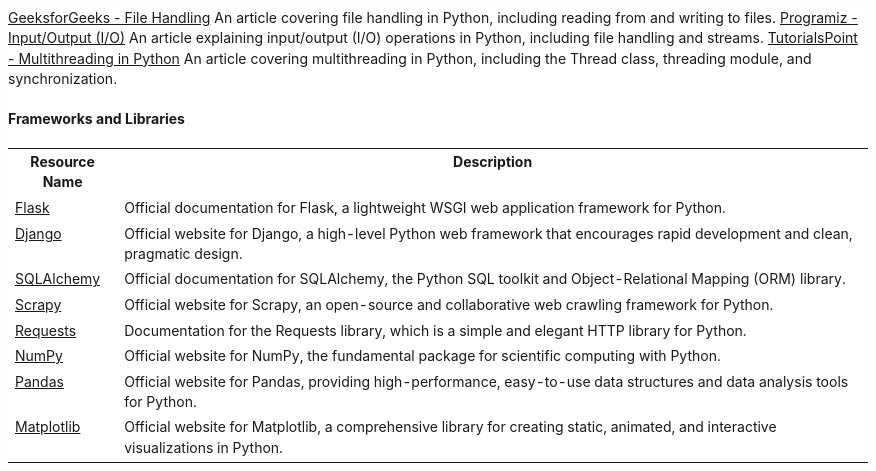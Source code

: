   <tr>
    <td><a href="https://www.geeksforgeeks.org/file-handling-python/">GeeksforGeeks - File Handling</a></td>
    <td>An article covering file handling in Python, including reading from and writing to files.</td>
  </tr>
  <tr>
    <td><a href="https://www.programiz.com/python-programming/file-operation">Programiz - Input/Output (I/O)</a></td>
    <td>An article explaining input/output (I/O) operations in Python, including file handling and streams.</td>
  </tr>
  <tr>
    <td><a href="https://www.tutorialspoint.com/python/python_multithreading.htm">TutorialsPoint - Multithreading in Python</a></td>
    <td>An article covering multithreading in Python, including the Thread class, threading module, and synchronization.</td>
  </tr>
</table>

#### Frameworks and Libraries

<table width="100%">
  <tr>
    <th>Resource Name</th>
    <th>Description</th>
  </tr>
  <tr>
    <td><a href="https://flask.palletsprojects.com/en/2.0.x/">Flask</a></td>
    <td>Official documentation for Flask, a lightweight WSGI web application framework for Python.</td>
  </tr>
  <tr>
    <td><a href="https://www.djangoproject.com/">Django</a></td>
    <td>Official website for Django, a high-level Python web framework that encourages rapid development and clean, pragmatic design.</td>
  </tr>
  <tr>
    <td><a href="https://www.sqlalchemy.org/">SQLAlchemy</a></td>
    <td>Official documentation for SQLAlchemy, the Python SQL toolkit and Object-Relational Mapping (ORM) library.</td>
  </tr>
  <tr>
    <td><a href="https://scrapy.org/">Scrapy</a></td>
    <td>Official website for Scrapy, an open-source and collaborative web crawling framework for Python.</td>
  </tr>
  <tr>
    <td><a href="https://requests.readthedocs.io/en/latest/">Requests</a></td>
    <td>Documentation for the Requests library, which is a simple and elegant HTTP library for Python.</td>
  </tr>
  <tr>
    <td><a href="https://numpy.org/">NumPy</a></td>
    <td>Official website for NumPy, the fundamental package for scientific computing with Python.</td>
  </tr>
  <tr>
    <td><a href="https://pandas.pydata.org/">Pandas</a></td>
    <td>Official website for Pandas, providing high-performance, easy-to-use data structures and data analysis tools for Python.</td>
  </tr>
  <tr>
    <td><a href="https://matplotlib.org/">Matplotlib</a></td>
    <td>Official website for Matplotlib, a comprehensive library for creating static, animated, and interactive visualizations in Python.</td>
  </tr>